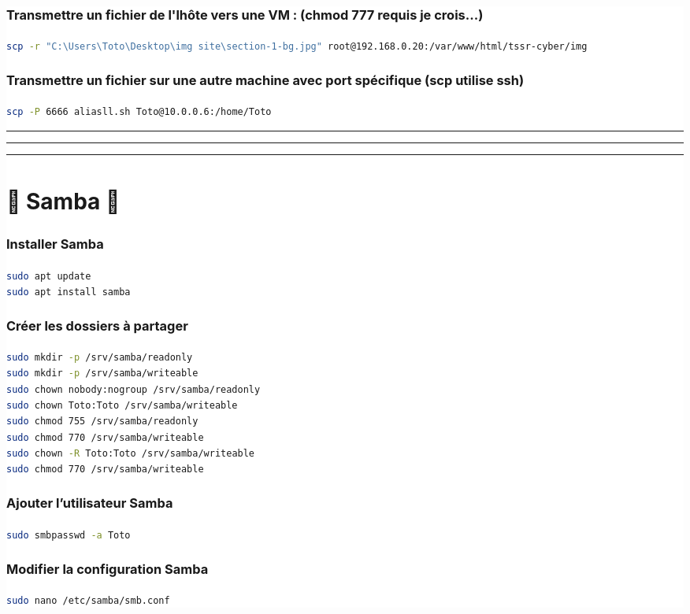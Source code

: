 ### Transmettre un fichier de l'lhôte vers une VM : (chmod 777 requis je crois...)
```bash
scp -r "C:\Users\Toto\Desktop\img site\section-1-bg.jpg" root@192.168.0.20:/var/www/html/tssr-cyber/img
```
### Transmettre un fichier sur une autre machine avec port spécifique (scp utilise ssh)
```bash
scp -P 6666 aliasll.sh Toto@10.0.0.6:/home/Toto
```





---
---
---






# 📇 Samba 📇


### Installer Samba
```bash
sudo apt update
sudo apt install samba
```
### Créer les dossiers à partager
```bash
sudo mkdir -p /srv/samba/readonly
sudo mkdir -p /srv/samba/writeable
sudo chown nobody:nogroup /srv/samba/readonly
sudo chown Toto:Toto /srv/samba/writeable
sudo chmod 755 /srv/samba/readonly
sudo chmod 770 /srv/samba/writeable
sudo chown -R Toto:Toto /srv/samba/writeable
sudo chmod 770 /srv/samba/writeable
```



### Ajouter l’utilisateur Samba
```bash
sudo smbpasswd -a Toto
```



### Modifier la configuration Samba
```bash
sudo nano /etc/samba/smb.conf
```
